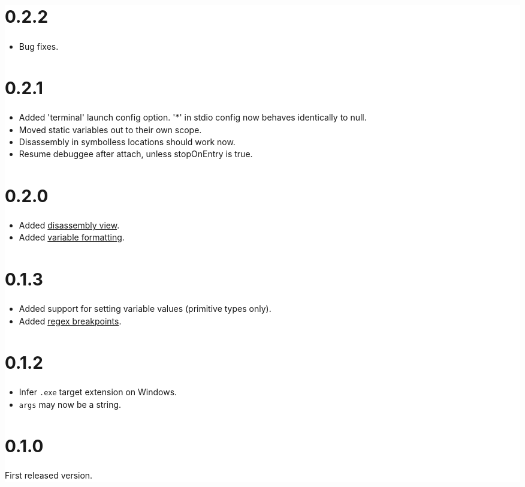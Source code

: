 # 0.2.2
- Bug fixes.

# 0.2.1
- Added 'terminal' launch config option. '*' in stdio config now behaves identically to null.
- Moved static variables out to their own scope.
- Disassembly in symbolless locations should work now.
- Resume debuggee after attach, unless stopOnEntry is true.

# 0.2.0
- Added [disassembly view](https://github.com/vadimcn/codelldb/blob/v1.10.1-dev.2312052337/MANUAL.md#disassembly-view).
- Added [variable formatting](https://github.com/vadimcn/codelldb/blob/v1.10.1-dev.2312052337/MANUAL.md#formatting).

# 0.1.3
- Added support for setting variable values (primitive types only).
- Added [regex breakpoints](https://github.com/vadimcn/codelldb/blob/v1.10.1-dev.2312052337/MANUAL.md#regex-breakpoints).

# 0.1.2
- Infer `.exe` target extension on Windows.
- `args` may now be a string.

# 0.1.0
First released version.
